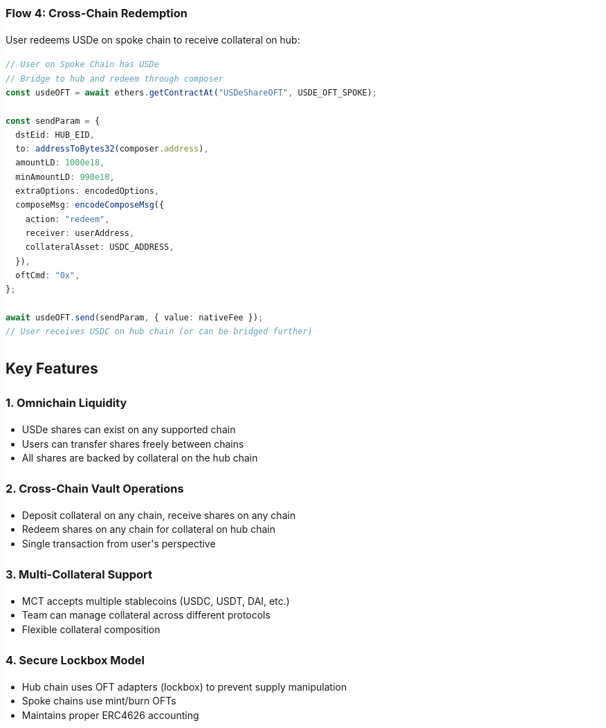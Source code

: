 ### Flow 4: Cross-Chain Redemption

User redeems USDe on spoke chain to receive collateral on hub:

```typescript
// User on Spoke Chain has USDe
// Bridge to hub and redeem through composer
const usdeOFT = await ethers.getContractAt("USDeShareOFT", USDE_OFT_SPOKE);

const sendParam = {
  dstEid: HUB_EID,
  to: addressToBytes32(composer.address),
  amountLD: 1000e18,
  minAmountLD: 990e18,
  extraOptions: encodedOptions,
  composeMsg: encodeComposeMsg({
    action: "redeem",
    receiver: userAddress,
    collateralAsset: USDC_ADDRESS,
  }),
  oftCmd: "0x",
};

await usdeOFT.send(sendParam, { value: nativeFee });
// User receives USDC on hub chain (or can be bridged further)
```

## Key Features

### 1. **Omnichain Liquidity**

- USDe shares can exist on any supported chain
- Users can transfer shares freely between chains
- All shares are backed by collateral on the hub chain

### 2. **Cross-Chain Vault Operations**

- Deposit collateral on any chain, receive shares on any chain
- Redeem shares on any chain for collateral on hub chain
- Single transaction from user's perspective

### 3. **Multi-Collateral Support**

- MCT accepts multiple stablecoins (USDC, USDT, DAI, etc.)
- Team can manage collateral across different protocols
- Flexible collateral composition

### 4. **Secure Lockbox Model**

- Hub chain uses OFT adapters (lockbox) to prevent supply manipulation
- Spoke chains use mint/burn OFTs
- Maintains proper ERC4626 accounting
